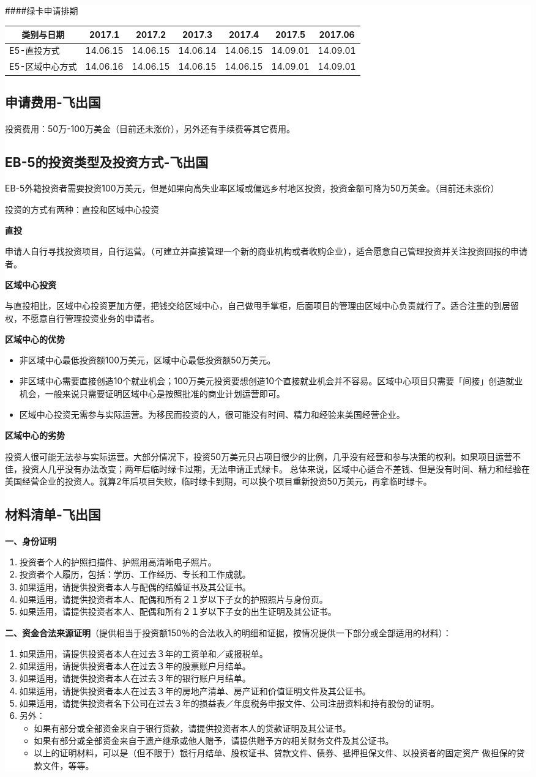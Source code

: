 ####绿卡申请排期

类别与日期 | 2017.1 | 2017.2 | 2017.3 | 2017.4 | 2017.5 | 2017.06
------|--------|--------|--------|--------|--------|--------
E5-直投方式 | 14.06.15 | 14.06.15 | 14.06.14 | 14.06.15 | 14.09.01 | 14.09.01
E5-区域中心方式 | 14.06.16 | 14.06.15 | 14.06.15 | 14.06.15 | 14.09.01 | 14.09.01

## 申请费用-飞出国

投资费用：50万-100万美金（目前还未涨价），另外还有手续费等其它费用。

## EB-5的投资类型及投资方式-飞出国

EB-5外籍投资者需要投资100万美元，但是如果向高失业率区域或偏远乡村地区投资，投资金额可降为50万美金。（目前还未涨价）

投资的方式有两种：直投和区域中心投资

**直投**

申请人自行寻找投资项目，自行运营。（可建立并直接管理一个新的商业机构或者收购企业），适合愿意自己管理投资并关注投资回报的申请者。

**区域中心投资**

与直投相比，区域中心投资更加方便，把钱交给区域中心，自己做甩手掌柜，后面项目的管理由区域中心负责就行了。适合注重的到居留权，不愿意自行管理投资业务的申请者。

**区域中心的优势**

* 非区域中心最低投资额100万美元，区域中心最低投资额50万美元。

* 非区域中心需要直接创造10个就业机会；100万美元投资要想创造10个直接就业机会并不容易。区域中心项目只需要「间接」创造就业机会，一般来说只需要证明区域中心是按照批准的商业计划运营即可。

* 区域中心投资无需参与实际运营。为移民而投资的人，很可能没有时间、精力和经验来美国经营企业。

**区域中心的劣势**

投资人很可能无法参与实际运营。大部分情况下，投资50万美元只占项目很少的比例，几乎没有经营和参与决策的权利。如果项目运营不佳，投资人几乎没有办法改变；两年后临时绿卡过期，无法申请正式绿卡。
总体来说，区域中心适合不差钱、但是没有时间、精力和经验在美国经营企业的投资人。就算2年后项目失败，临时绿卡到期，可以换个项目重新投资50万美元，再拿临时绿卡。

## 材料清单-飞出国

**一、身份证明**
   
1. 投资者个人的护照扫描件、护照用高清晰电子照片。
2. 投资者个人履历，包括：学历、工作经历、专长和工作成就。
3. 如果适用，请提供投资者本人与配偶的结婚证书及其公证书。
4. 如果适用，请提供投资者本人、配偶和所有２１岁以下子女的护照照片与身份页。
5. 如果适用，请提供投资者本人、配偶和所有２１岁以下子女的出生证明及其公证书。

**二、资金合法来源证明**（提供相当于投资额150％的合法收入的明细和证据，按情况提供一下部分或全部适用的材料）：

1. 如果适用，请提供投资者本人在过去３年的工资单和／或报税单。
2. 如果适用，请提供投资者本人在过去３年的股票账户月结单。
3. 如果适用，请提供投资者本人在过去３年的银行账户月结单。
4. 如果适用，请提供投资者本人在过去３年的房地产清单、房产证和价值证明文件及其公证书。
5. 如果适用，请提供投资者名下公司在过去３年的损益表／年度税务申报文件、公司注册资料和持有股份的证明。
6. 另外：
	- 如果有部分或全部资金来自于银行贷款，请提供投资者本人的贷款证明及其公证书。
	- 如果有部分或全部资金来自于遗产继承或他人赠予，请提供赠予方的相关财务文件及其公证书。
	- 以上的证明材料，可以是（但不限于）银行月结单、股权证书、贷款文件、债券、抵押担保文件、以投资者的固定资产 做担保的贷款文件，等等。
